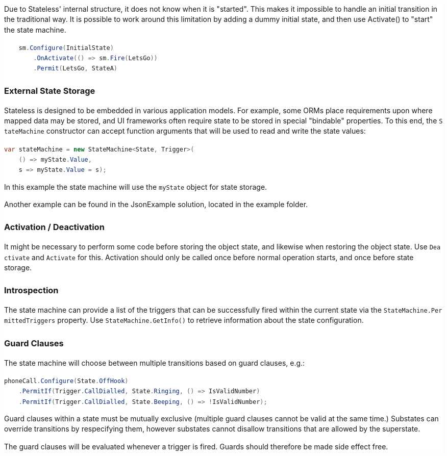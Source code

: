 Due to Stateless' internal structure, it does not know when it is "started". This makes it impossible to handle an initial transition in the traditional way. It is possible to work around this limitation by adding a dummy initial state, and then use Activate() to "start" the state machine.

```csharp
    sm.Configure(InitialState)
        .OnActivate(() => sm.Fire(LetsGo))
        .Permit(LetsGo, StateA)
```


### External State Storage

Stateless is designed to be embedded in various application models. For example, some ORMs place requirements upon where mapped data may be stored, and UI frameworks often require state to be stored in special "bindable" properties. To this end, the `StateMachine` constructor can accept function arguments that will be used to read and write the state values:

```csharp
var stateMachine = new StateMachine<State, Trigger>(
    () => myState.Value,
    s => myState.Value = s);
```

In this example the state machine will use the `myState` object for state storage.

Another example can be found in the JsonExample solution, located in the example folder. 


### Activation / Deactivation

It might be necessary to perform some code before storing the object state, and likewise when restoring the object state. Use `Deactivate` and `Activate` for this. Activation should only be called once before normal operation starts, and once before state storage. 

### Introspection

The state machine can provide a list of the triggers that can be successfully fired within the current state via the `StateMachine.PermittedTriggers` property. Use `StateMachine.GetInfo()` to retrieve information about the state configuration.

### Guard Clauses

The state machine will choose between multiple transitions based on guard clauses, e.g.:

```csharp
phoneCall.Configure(State.OffHook)
    .PermitIf(Trigger.CallDialled, State.Ringing, () => IsValidNumber)
    .PermitIf(Trigger.CallDialled, State.Beeping, () => !IsValidNumber);
```

Guard clauses within a state must be mutually exclusive (multiple guard clauses cannot be valid at the same time.) Substates can override transitions by respecifying them, however substates cannot disallow transitions that are allowed by the superstate.

The guard clauses will be evaluated whenever a trigger is fired. Guards should therefore be made side effect free.
